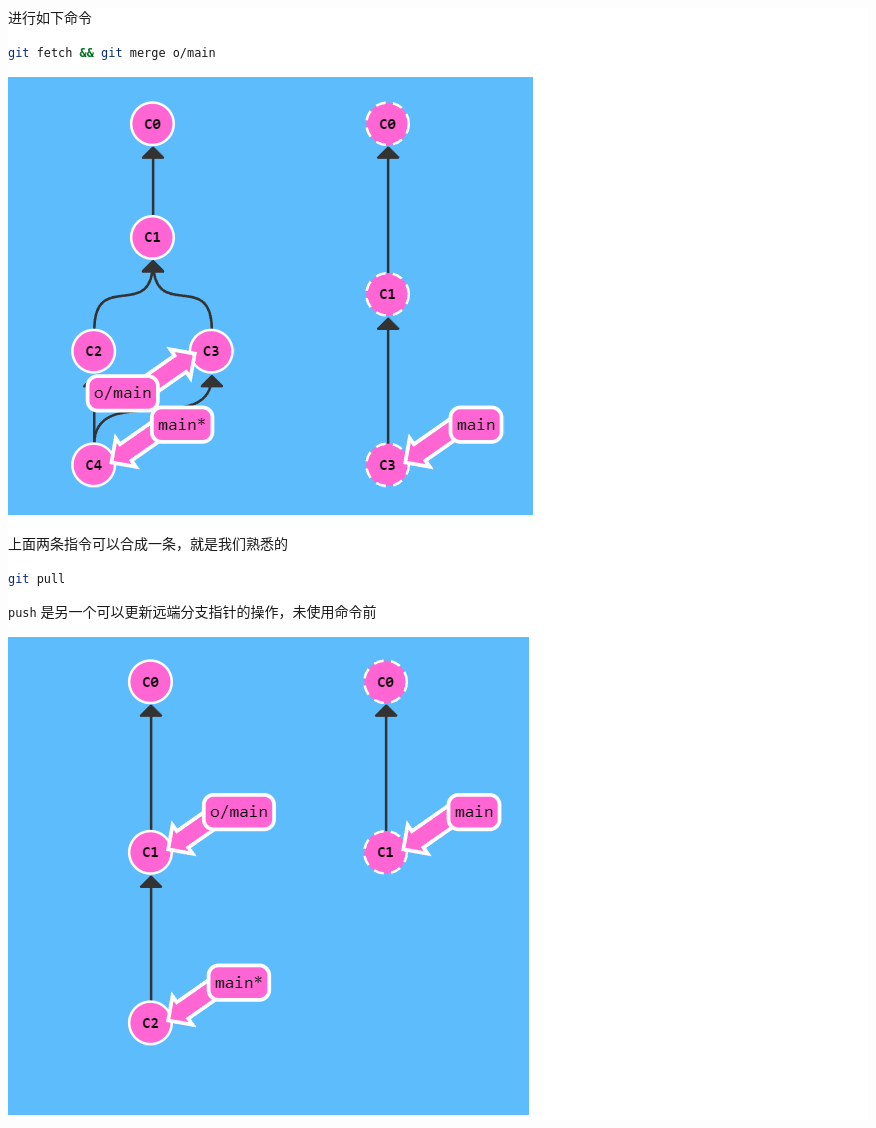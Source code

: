 进行如下命令

```bash
git fetch && git merge o/main
```

![image-20220315222728576](操作系统-Git操作/image-20220315222728576.png)

上面两条指令可以合成一条，就是我们熟悉的

```bash
git pull
```

`push` 是另一个可以更新远端分支指针的操作，未使用命令前

![image-20220315223041625](操作系统-Git操作/image-20220315223041625.png)
